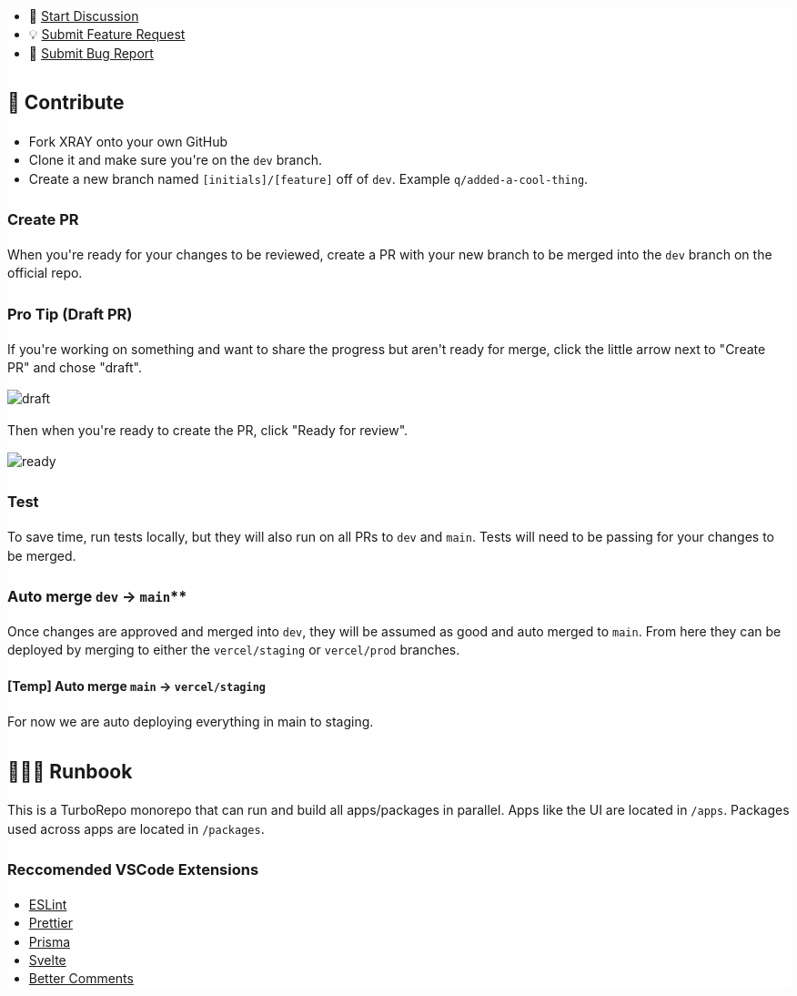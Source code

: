 -   📝 [Start Discussion](https://github.com/helius-labs/xray/discussions)
-   💡 [Submit Feature Request](https://github.com/helius-labs/xray/issues/new?assignees=&labels=question&template=FEATURE-REQUEST.yml&title=%F0%9F%92%A1+%5BREQUEST%5D+-+%3Ctitle%3E)
-   🐛 [Submit Bug Report](https://github.com/helius-labs/xray/issues/new?assignees=&labels=bug&template=BUG-REPORT.yml&title=%F0%9F%90%9B+%5BBUG%5D+-+%3Ctitle%3E)

## 🤝 Contribute

-   Fork XRAY onto your own GitHub
-   Clone it and make sure you're on the `dev` branch.
-   Create a new branch named `[initials]/[feature]` off of `dev`. Example `q/added-a-cool-thing`.

### Create PR

When you're ready for your changes to be reviewed, create a PR with your new branch to be merged into the `dev` branch on the official repo.

### Pro Tip (Draft PR)

If you're working on something and want to share the progress but aren't ready for merge, click the little arrow next to "Create PR" and chose "draft".

![draft](/doc/draft.png)

Then when you're ready to create the PR, click "Ready for review".

![ready](/doc/ready.png)

### Test

To save time, run tests locally, but they will also run on all PRs to `dev` and `main`. Tests will need to be passing for your changes to be merged.

### Auto merge `dev` -> `main`\*\*

Once changes are approved and merged into `dev`, they will be assumed as good and auto merged to `main`. From here they can be deployed by merging to either the `vercel/staging` or `vercel/prod` branches.

#### [Temp] Auto merge `main` -> `vercel/staging`

For now we are auto deploying everything in main to staging.

## 🏃🏽‍♂️ Runbook

This is a TurboRepo monorepo that can run and build all apps/packages in parallel. Apps like the UI are located in `/apps`. Packages used across apps are located in `/packages`.

### Reccomended VSCode Extensions

-   [ESLint](https://marketplace.visualstudio.com/items?itemName=dbaeumer.vscode-eslint)
-   [Prettier](https://marketplace.visualstudio.com/items?itemName=esbenp.prettier-vscode)
-   [Prisma](https://marketplace.visualstudio.com/items?itemName=Prisma.prisma)
-   [Svelte](https://marketplace.visualstudio.com/items?itemName=svelte.svelte-vscode)
-   [Better Comments](https://marketplace.visualstudio.com/items?itemName=aaron-bond.better-comments)

